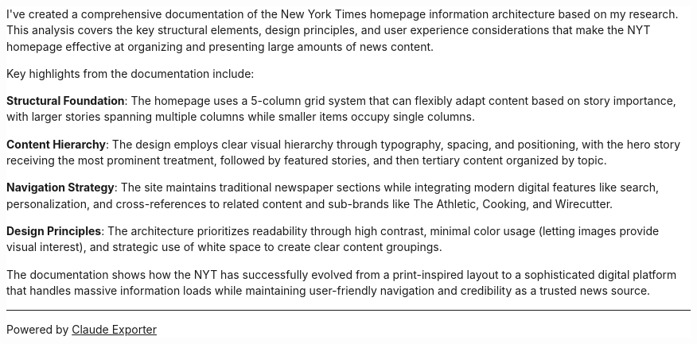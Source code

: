 I've created a comprehensive documentation of the New York Times homepage information architecture based on my research. This analysis covers the key structural elements, design principles, and user experience considerations that make the NYT homepage effective at organizing and presenting large amounts of news content.

Key highlights from the documentation include:

**Structural Foundation**: The homepage uses a 5-column grid system that can flexibly adapt content based on story importance, with larger stories spanning multiple columns while smaller items occupy single columns.

**Content Hierarchy**: The design employs clear visual hierarchy through typography, spacing, and positioning, with the hero story receiving the most prominent treatment, followed by featured stories, and then tertiary content organized by topic.

**Navigation Strategy**: The site maintains traditional newspaper sections while integrating modern digital features like search, personalization, and cross-references to related content and sub-brands like The Athletic, Cooking, and Wirecutter.

**Design Principles**: The architecture prioritizes readability through high contrast, minimal color usage (letting images provide visual interest), and strategic use of white space to create clear content groupings.

The documentation shows how the NYT has successfully evolved from a print-inspired layout to a sophisticated digital platform that handles massive information loads while maintaining user-friendly navigation and credibility as a trusted news source.





---
Powered by [Claude Exporter](https://www.claudexporter.com)
